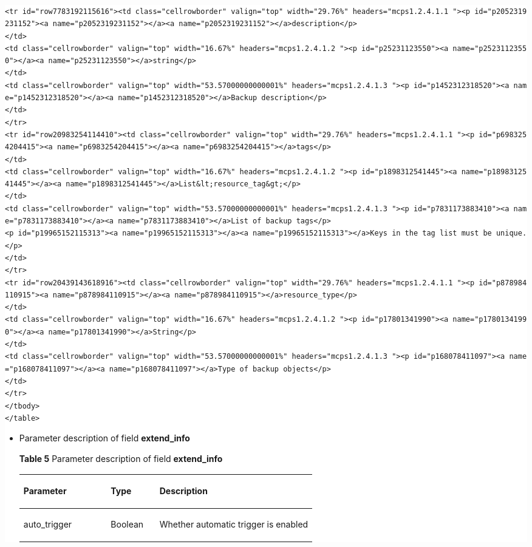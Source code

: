     <tr id="row7783192115616"><td class="cellrowborder" valign="top" width="29.76%" headers="mcps1.2.4.1.1 "><p id="p2052319231152"><a name="p2052319231152"></a><a name="p2052319231152"></a>description</p>
    </td>
    <td class="cellrowborder" valign="top" width="16.67%" headers="mcps1.2.4.1.2 "><p id="p25231123550"><a name="p25231123550"></a><a name="p25231123550"></a>string</p>
    </td>
    <td class="cellrowborder" valign="top" width="53.57000000000001%" headers="mcps1.2.4.1.3 "><p id="p1452312318520"><a name="p1452312318520"></a><a name="p1452312318520"></a>Backup description</p>
    </td>
    </tr>
    <tr id="row20983254114410"><td class="cellrowborder" valign="top" width="29.76%" headers="mcps1.2.4.1.1 "><p id="p6983254204415"><a name="p6983254204415"></a><a name="p6983254204415"></a>tags</p>
    </td>
    <td class="cellrowborder" valign="top" width="16.67%" headers="mcps1.2.4.1.2 "><p id="p1898312541445"><a name="p1898312541445"></a><a name="p1898312541445"></a>List&lt;resource_tag&gt;</p>
    </td>
    <td class="cellrowborder" valign="top" width="53.57000000000001%" headers="mcps1.2.4.1.3 "><p id="p7831173883410"><a name="p7831173883410"></a><a name="p7831173883410"></a>List of backup tags</p>
    <p id="p19965152115313"><a name="p19965152115313"></a><a name="p19965152115313"></a>Keys in the tag list must be unique.</p>
    </td>
    </tr>
    <tr id="row20439143618916"><td class="cellrowborder" valign="top" width="29.76%" headers="mcps1.2.4.1.1 "><p id="p878984110915"><a name="p878984110915"></a><a name="p878984110915"></a>resource_type</p>
    </td>
    <td class="cellrowborder" valign="top" width="16.67%" headers="mcps1.2.4.1.2 "><p id="p17801341990"><a name="p17801341990"></a><a name="p17801341990"></a>String</p>
    </td>
    <td class="cellrowborder" valign="top" width="53.57000000000001%" headers="mcps1.2.4.1.3 "><p id="p168078411097"><a name="p168078411097"></a><a name="p168078411097"></a>Type of backup objects</p>
    </td>
    </tr>
    </tbody>
    </table>

-   Parameter description of field  **extend\_info**

    **Table  5**  Parameter description of field  **extend\_info**

    <a name="table41367059"></a>
    <table><thead align="left"><tr id="row33294357"><th class="cellrowborder" valign="top" width="29.76%" id="mcps1.2.4.1.1"><p id="p1370815313310"><a name="p1370815313310"></a><a name="p1370815313310"></a>Parameter</p>
    </th>
    <th class="cellrowborder" valign="top" width="16.67%" id="mcps1.2.4.1.2"><p id="p97232053738"><a name="p97232053738"></a><a name="p97232053738"></a>Type</p>
    </th>
    <th class="cellrowborder" valign="top" width="53.57000000000001%" id="mcps1.2.4.1.3"><p id="p1273917533317"><a name="p1273917533317"></a><a name="p1273917533317"></a>Description</p>
    </th>
    </tr>
    </thead>
    <tbody><tr id="row58515256"><td class="cellrowborder" valign="top" width="29.76%" headers="mcps1.2.4.1.1 "><p id="p42115335"><a name="p42115335"></a><a name="p42115335"></a>auto_trigger</p>
    </td>
    <td class="cellrowborder" valign="top" width="16.67%" headers="mcps1.2.4.1.2 "><p id="p31525703"><a name="p31525703"></a><a name="p31525703"></a>Boolean</p>
    </td>
    <td class="cellrowborder" valign="top" width="53.57000000000001%" headers="mcps1.2.4.1.3 "><p id="p49029033"><a name="p49029033"></a><a name="p49029033"></a>Whether automatic trigger is enabled</p>
    </td>
    </tr>